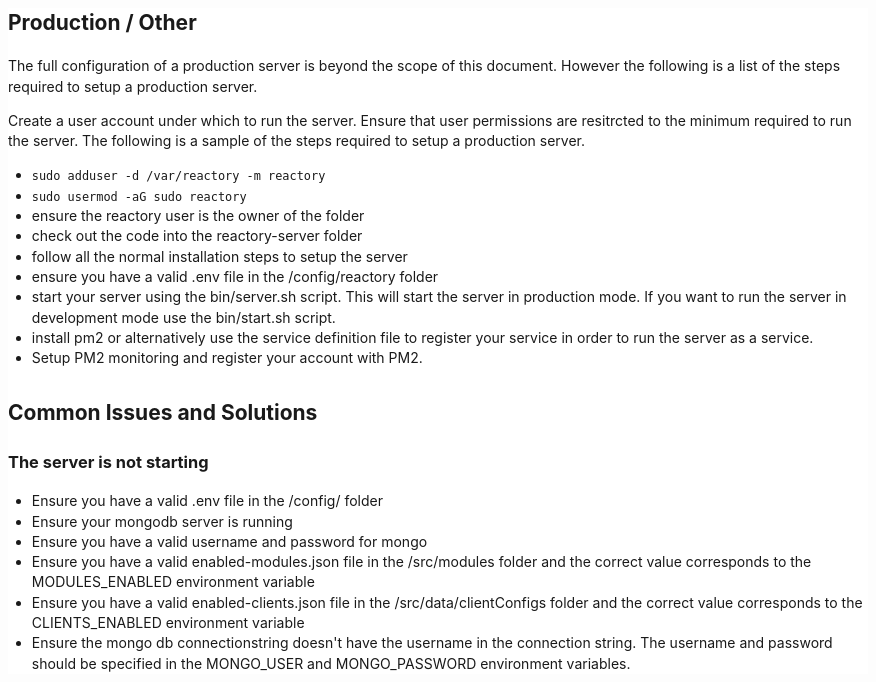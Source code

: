 
## Production / Other
The full configuration of a production server is beyond the scope of this document.  However the following is a list of the steps required to setup a production server.

Create a user account under which to run the server. Ensure that user permissions are resitrcted to the minimum required to run the server.  The following is a sample of the steps required to setup a production server.

* `sudo adduser -d /var/reactory -m reactory`
* `sudo usermod -aG sudo reactory`
* ensure the reactory user is the owner of the folder
* check out the code into the reactory-server folder
* follow all the normal installation steps to setup the server
* ensure you have a valid .env file in the /config/reactory folder
* start your server using the bin/server.sh script.  This will start the server in production mode. If you want to run the server in development mode use the bin/start.sh script.
* install pm2 or alternatively use the service definition file to register your service in order to run the server as a service.
* Setup PM2 monitoring and register your account with PM2.


## Common Issues and Solutions
### The server is not starting
* Ensure you have a valid .env file in the /config/<config-name> folder
* Ensure your mongodb server is running
* Ensure you have a valid username and password for mongo
* Ensure you have a valid enabled-modules.json file in the /src/modules folder and the correct value corresponds to the MODULES_ENABLED environment variable
* Ensure you have a valid enabled-clients.json file in the /src/data/clientConfigs folder and the correct value corresponds to the CLIENTS_ENABLED environment variable
* Ensure the mongo db connectionstring doesn't have the username in the connection string.  The username and password should be specified in the MONGO_USER and MONGO_PASSWORD environment variables.